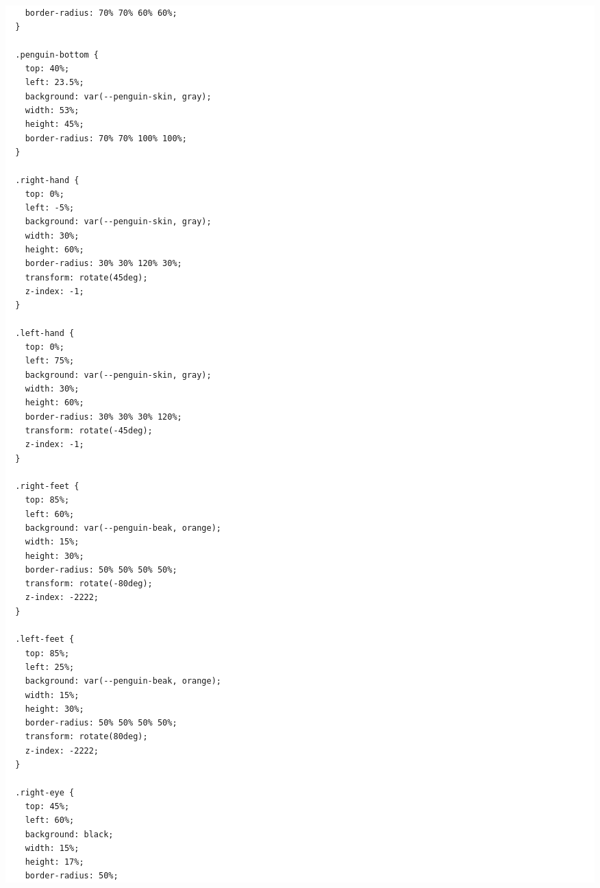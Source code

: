 ```
    border-radius: 70% 70% 60% 60%;
  }

  .penguin-bottom {
    top: 40%;
    left: 23.5%;
    background: var(--penguin-skin, gray);
    width: 53%;
    height: 45%;
    border-radius: 70% 70% 100% 100%;
  }

  .right-hand {
    top: 0%;
    left: -5%;
    background: var(--penguin-skin, gray);
    width: 30%;
    height: 60%;
    border-radius: 30% 30% 120% 30%;
    transform: rotate(45deg);
    z-index: -1;
  }

  .left-hand {
    top: 0%;
    left: 75%;
    background: var(--penguin-skin, gray);
    width: 30%;
    height: 60%;
    border-radius: 30% 30% 30% 120%;
    transform: rotate(-45deg);
    z-index: -1;
  }

  .right-feet {
    top: 85%;
    left: 60%;
    background: var(--penguin-beak, orange);
    width: 15%;
    height: 30%;
    border-radius: 50% 50% 50% 50%;
    transform: rotate(-80deg);
    z-index: -2222;
  }

  .left-feet {
    top: 85%;
    left: 25%;
    background: var(--penguin-beak, orange);
    width: 15%;
    height: 30%;
    border-radius: 50% 50% 50% 50%;
    transform: rotate(80deg);
    z-index: -2222;
  }

  .right-eye {
    top: 45%;
    left: 60%;
    background: black;
    width: 15%;
    height: 17%;
    border-radius: 50%;
```